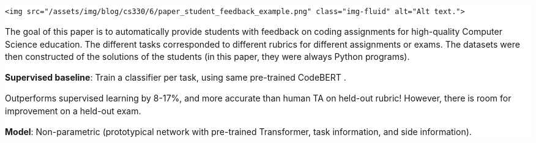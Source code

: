     <img src="/assets/img/blog/cs330/6/paper_student_feedback_example.png" class="img-fluid" alt="Alt text.">
</figure>

<p>The goal of this paper <d-cite key="wu2021prototransformer"></d-cite> is to automatically provide students with feedback on coding assignments for high-quality Computer
Science education. The different tasks corresponded to different rubrics for different assignments or exams. The datasets
were then constructed of the solutions of the students (in this paper, they were always Python programs).</p>

<p><b>Supervised baseline</b>: Train a classifier per task, using same pre-trained CodeBERT <d-cite key="feng2020codebert"></d-cite>.</p>

<p>Outperforms supervised learning by 8-17%, and more accurate than human TA on held-out rubric! However, there is room
for improvement on a held-out exam.</p>

<p><b>Model</b>: Non-parametric (prototypical network with pre-trained Transformer, task information, and side information).</p>
</div>
